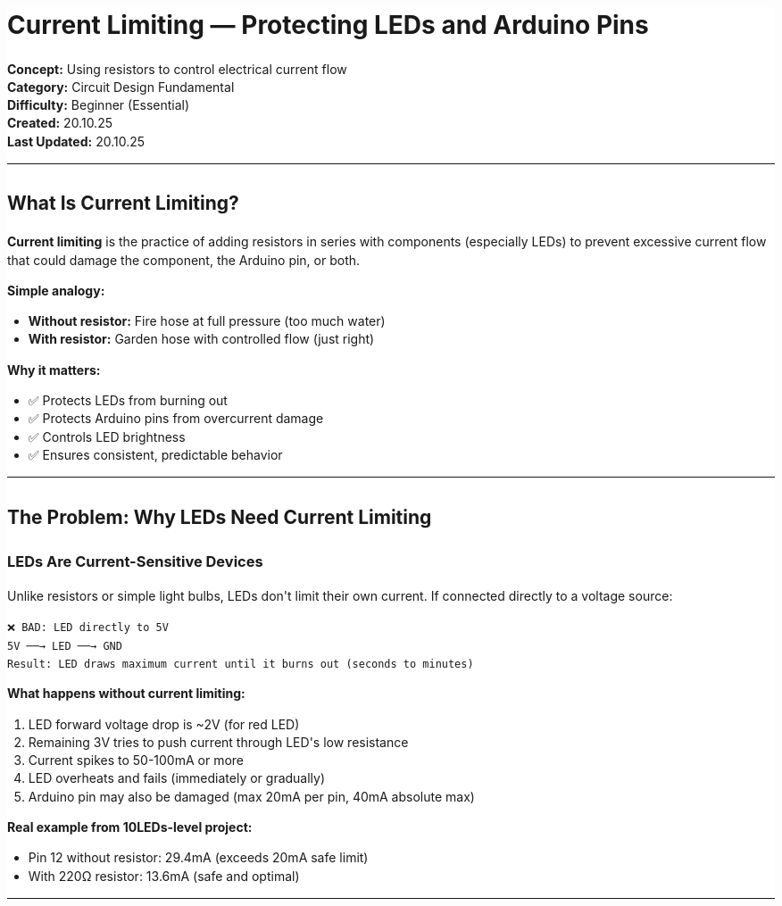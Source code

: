 # Current Limiting — Protecting LEDs and Arduino Pins

**Concept:** Using resistors to control electrical current flow  
**Category:** Circuit Design Fundamental  
**Difficulty:** Beginner (Essential)  
**Created:** 20.10.25  
**Last Updated:** 20.10.25

---

## What Is Current Limiting?

**Current limiting** is the practice of adding resistors in series with components (especially LEDs) to prevent excessive current flow that could damage the component, the Arduino pin, or both.

**Simple analogy:**
- **Without resistor:** Fire hose at full pressure (too much water)
- **With resistor:** Garden hose with controlled flow (just right)

**Why it matters:**
- ✅ Protects LEDs from burning out
- ✅ Protects Arduino pins from overcurrent damage
- ✅ Controls LED brightness
- ✅ Ensures consistent, predictable behavior

---

## The Problem: Why LEDs Need Current Limiting

### **LEDs Are Current-Sensitive Devices**

Unlike resistors or simple light bulbs, LEDs don't limit their own current. If connected directly to a voltage source:

```
❌ BAD: LED directly to 5V
5V ──→ LED ──→ GND
Result: LED draws maximum current until it burns out (seconds to minutes)
```

**What happens without current limiting:**
1. LED forward voltage drop is ~2V (for red LED)
2. Remaining 3V tries to push current through LED's low resistance
3. Current spikes to 50-100mA or more
4. LED overheats and fails (immediately or gradually)
5. Arduino pin may also be damaged (max 20mA per pin, 40mA absolute max)

**Real example from 10LEDs-level project:**
- Pin 12 without resistor: 29.4mA (exceeds 20mA safe limit)
- With 220Ω resistor: 13.6mA (safe and optimal)

---
